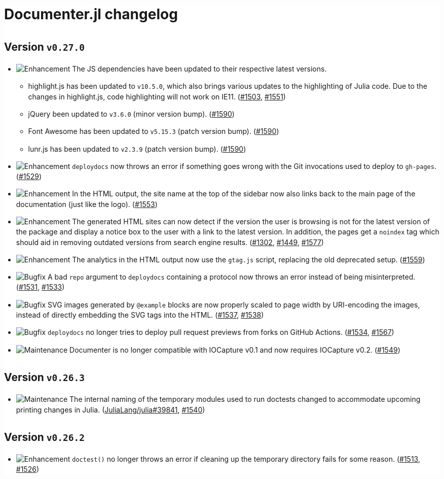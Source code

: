 # Documenter.jl changelog

## Version `v0.27.0`

* ![Enhancement][badge-enhancement] The JS dependencies have been updated to their respective latest versions.

  - highlight.js has been updated to `v10.5.0`, which also brings various updates to the highlighting of Julia code. Due to the changes in highlight.js, code highlighting will not work on IE11. ([#1503][github-1503], [#1551][github-1551])

  - jQuery been updated to `v3.6.0` (minor version bump). ([#1590][github-1590])

  - Font Awesome has been updated to `v5.15.3` (patch version bump). ([#1590][github-1590])

  - lunr.js has been updated to `v2.3.9` (patch version bump). ([#1590][github-1590])

* ![Enhancement][badge-enhancement] `deploydocs` now throws an error if something goes wrong with the Git invocations used to deploy to `gh-pages`. ([#1529][github-1529])

* ![Enhancement][badge-enhancement] In the HTML output, the site name at the top of the sidebar now also links back to the main page of the documentation (just like the logo). ([#1553][github-1553])

* ![Enhancement][badge-enhancement] The generated HTML sites can now detect if the version the user is browsing is not for the latest version of the package and display a notice box to the user with a link to the latest version. In addition, the pages get a `noindex` tag which should aid in removing outdated versions from search engine results. ([#1302][github-1302], [#1449][github-1449], [#1577][github-1577])

* ![Enhancement][badge-enhancement] The analytics in the HTML output now use the `gtag.js` script, replacing the old deprecated setup. ([#1559][github-1559])

* ![Bugfix][badge-bugfix] A bad `repo` argument to `deploydocs` containing a protocol now throws an error instead of being misinterpreted. ([#1531][github-1531], [#1533][github-1533])

* ![Bugfix][badge-bugfix] SVG images generated by `@example` blocks are now properly scaled to page width by URI-encoding the images, instead of directly embedding the SVG tags into the HTML. ([#1537][github-1537], [#1538][github-1538])

* ![Bugfix][badge-bugfix] `deploydocs` no longer tries to deploy pull request previews from forks on GitHub Actions. ([#1534][github-1534], [#1567][github-1567])

* ![Maintenance][badge-maintenance] Documenter is no longer compatible with IOCapture v0.1 and now requires IOCapture v0.2. ([#1549][github-1549])


## Version `v0.26.3`

* ![Maintenance][badge-maintenance] The internal naming of the temporary modules used to run doctests changed to accommodate upcoming printing changes in Julia. ([JuliaLang/julia#39841][julia-39841], [#1540][github-1540])

## Version `v0.26.2`

* ![Enhancement][badge-enhancement] `doctest()` no longer throws an error if cleaning up the temporary directory fails for some reason. ([#1513][github-1513], [#1526][github-1526])


[github-198]: https://github.com/JuliaDocs/Documenter.jl/issues/198
[github-487]: https://github.com/JuliaDocs/Documenter.jl/issues/487
[github-511]: https://github.com/JuliaDocs/Documenter.jl/pull/511
[github-535]: https://github.com/JuliaDocs/Documenter.jl/issues/535
[github-631]: https://github.com/JuliaDocs/Documenter.jl/issues/631
[github-697]: https://github.com/JuliaDocs/Documenter.jl/pull/697
[github-706]: https://github.com/JuliaDocs/Documenter.jl/pull/706
[github-756]: https://github.com/JuliaDocs/Documenter.jl/issues/756
[github-764]: https://github.com/JuliaDocs/Documenter.jl/pull/764
[github-774]: https://github.com/JuliaDocs/Documenter.jl/pull/774
[github-789]: https://github.com/JuliaDocs/Documenter.jl/pull/789
[github-792]: https://github.com/JuliaDocs/Documenter.jl/pull/792
[github-793]: https://github.com/JuliaDocs/Documenter.jl/pull/793
[github-794]: https://github.com/JuliaDocs/Documenter.jl/pull/794
[github-795]: https://github.com/JuliaDocs/Documenter.jl/pull/795
[github-802]: https://github.com/JuliaDocs/Documenter.jl/pull/802
[github-803]: https://github.com/JuliaDocs/Documenter.jl/issues/803
[github-804]: https://github.com/JuliaDocs/Documenter.jl/pull/804
[github-813]: https://github.com/JuliaDocs/Documenter.jl/pull/813
[github-816]: https://github.com/JuliaDocs/Documenter.jl/pull/816
[github-817]: https://github.com/JuliaDocs/Documenter.jl/pull/817
[github-823]: https://github.com/JuliaDocs/Documenter.jl/pull/823
[github-824]: https://github.com/JuliaDocs/Documenter.jl/pull/824
[github-826]: https://github.com/JuliaDocs/Documenter.jl/pull/826
[github-833]: https://github.com/JuliaDocs/Documenter.jl/pull/833
[github-841]: https://github.com/JuliaDocs/Documenter.jl/pull/841
[github-854]: https://github.com/JuliaDocs/Documenter.jl/pull/854
[github-863]: https://github.com/JuliaDocs/Documenter.jl/pull/863
[github-864]: https://github.com/JuliaDocs/Documenter.jl/pull/864
[github-876]: https://github.com/JuliaDocs/Documenter.jl/pull/876
[github-879]: https://github.com/JuliaDocs/Documenter.jl/pull/879
[github-885]: https://github.com/JuliaDocs/Documenter.jl/pull/885
[github-886]: https://github.com/JuliaDocs/Documenter.jl/pull/886
[github-891]: https://github.com/JuliaDocs/Documenter.jl/pull/891
[github-898]: https://github.com/JuliaDocs/Documenter.jl/pull/898
[github-905]: https://github.com/JuliaDocs/Documenter.jl/pull/905
[github-907]: https://github.com/JuliaDocs/Documenter.jl/pull/907
[github-917]: https://github.com/JuliaDocs/Documenter.jl/pull/917
[github-923]: https://github.com/JuliaDocs/Documenter.jl/pull/923
[github-926]: https://github.com/JuliaDocs/Documenter.jl/pull/926
[github-927]: https://github.com/JuliaDocs/Documenter.jl/pull/927
[github-928]: https://github.com/JuliaDocs/Documenter.jl/pull/928
[github-929]: https://github.com/JuliaDocs/Documenter.jl/pull/929
[github-934]: https://github.com/JuliaDocs/Documenter.jl/pull/934
[github-935]: https://github.com/JuliaDocs/Documenter.jl/pull/935
[github-938]: https://github.com/JuliaDocs/Documenter.jl/pull/938
[github-941]: https://github.com/JuliaDocs/Documenter.jl/pull/941
[github-946]: https://github.com/JuliaDocs/Documenter.jl/pull/946
[github-948]: https://github.com/JuliaDocs/Documenter.jl/pull/948
[github-953]: https://github.com/JuliaDocs/Documenter.jl/pull/953
[github-958]: https://github.com/JuliaDocs/Documenter.jl/pull/958
[github-959]: https://github.com/JuliaDocs/Documenter.jl/pull/959
[github-960]: https://github.com/JuliaDocs/Documenter.jl/pull/960
[github-964]: https://github.com/JuliaDocs/Documenter.jl/issues/964
[github-966]: https://github.com/JuliaDocs/Documenter.jl/pull/966
[github-967]: https://github.com/JuliaDocs/Documenter.jl/pull/967
[github-971]: https://github.com/JuliaDocs/Documenter.jl/pull/971
[github-980]: https://github.com/JuliaDocs/Documenter.jl/pull/980
[github-989]: https://github.com/JuliaDocs/Documenter.jl/pull/989
[github-991]: https://github.com/JuliaDocs/Documenter.jl/pull/991
[github-994]: https://github.com/JuliaDocs/Documenter.jl/pull/994
[github-995]: https://github.com/JuliaDocs/Documenter.jl/pull/995
[github-996]: https://github.com/JuliaDocs/Documenter.jl/pull/996
[github-999]: https://github.com/JuliaDocs/Documenter.jl/pull/999
[github-1005]: https://github.com/JuliaDocs/Documenter.jl/pull/1005
[github-1000]: https://github.com/JuliaDocs/Documenter.jl/issues/1000
[github-1002]: https://github.com/JuliaDocs/Documenter.jl/pull/1002
[github-1003]: https://github.com/JuliaDocs/Documenter.jl/issues/1003
[github-1004]: https://github.com/JuliaDocs/Documenter.jl/pull/1004
[github-1009]: https://github.com/JuliaDocs/Documenter.jl/pull/1009
[github-1013]: https://github.com/JuliaDocs/Documenter.jl/issues/1013
[github-1014]: https://github.com/JuliaDocs/Documenter.jl/pull/1014
[github-1015]: https://github.com/JuliaDocs/Documenter.jl/pull/1015
[github-1025]: https://github.com/JuliaDocs/Documenter.jl/pull/1025
[github-1026]: https://github.com/JuliaDocs/Documenter.jl/issues/1026
[github-1027]: https://github.com/JuliaDocs/Documenter.jl/issues/1027
[github-1028]: https://github.com/JuliaDocs/Documenter.jl/pull/1028
[github-1029]: https://github.com/JuliaDocs/Documenter.jl/pull/1029
[github-1031]: https://github.com/JuliaDocs/Documenter.jl/issues/1031
[github-1034]: https://github.com/JuliaDocs/Documenter.jl/pull/1034
[github-1037]: https://github.com/JuliaDocs/Documenter.jl/pull/1037
[github-1043]: https://github.com/JuliaDocs/Documenter.jl/pull/1043
[github-1046]: https://github.com/JuliaDocs/Documenter.jl/issues/1046
[github-1047]: https://github.com/JuliaDocs/Documenter.jl/pull/1047
[github-1054]: https://github.com/JuliaDocs/Documenter.jl/pull/1054
[github-1057]: https://github.com/JuliaDocs/Documenter.jl/issues/1057
[github-1061]: https://github.com/JuliaDocs/Documenter.jl/pull/1061
[github-1062]: https://github.com/JuliaDocs/Documenter.jl/pull/1062
[github-1066]: https://github.com/JuliaDocs/Documenter.jl/pull/1066
[github-1071]: https://github.com/JuliaDocs/Documenter.jl/pull/1071
[github-1073]: https://github.com/JuliaDocs/Documenter.jl/issues/1073
[github-1075]: https://github.com/JuliaDocs/Documenter.jl/pull/1075
[github-1076]: https://github.com/JuliaDocs/Documenter.jl/issues/1076
[github-1077]: https://github.com/JuliaDocs/Documenter.jl/pull/1077
[github-1081]: https://github.com/JuliaDocs/Documenter.jl/issues/1081
[github-1082]: https://github.com/JuliaDocs/Documenter.jl/pull/1082
[github-1088]: https://github.com/JuliaDocs/Documenter.jl/issues/1088
[github-1089]: https://github.com/JuliaDocs/Documenter.jl/pull/1089
[github-1094]: https://github.com/JuliaDocs/Documenter.jl/pull/1094
[github-1097]: https://github.com/JuliaDocs/Documenter.jl/pull/1097
[github-1107]: https://github.com/JuliaDocs/Documenter.jl/pull/1107
[github-1108]: https://github.com/JuliaDocs/Documenter.jl/pull/1108
[github-1112]: https://github.com/JuliaDocs/Documenter.jl/pull/1112
[github-1113]: https://github.com/JuliaDocs/Documenter.jl/pull/1113
[github-1115]: https://github.com/JuliaDocs/Documenter.jl/pull/1115
[github-1118]: https://github.com/JuliaDocs/Documenter.jl/issues/1118
[github-1119]: https://github.com/JuliaDocs/Documenter.jl/pull/1119
[github-1121]: https://github.com/JuliaDocs/Documenter.jl/pull/1121
[github-1137]: https://github.com/JuliaDocs/Documenter.jl/pull/1137
[github-1144]: https://github.com/JuliaDocs/Documenter.jl/pull/1144
[github-1147]: https://github.com/JuliaDocs/Documenter.jl/pull/1147
[github-1148]: https://github.com/JuliaDocs/Documenter.jl/issues/1148
[github-1151]: https://github.com/JuliaDocs/Documenter.jl/pull/1151
[github-1152]: https://github.com/JuliaDocs/Documenter.jl/pull/1152
[github-1153]: https://github.com/JuliaDocs/Documenter.jl/pull/1153
[github-1166]: https://github.com/JuliaDocs/Documenter.jl/pull/1166
[github-1171]: https://github.com/JuliaDocs/Documenter.jl/pull/1171
[github-1173]: https://github.com/JuliaDocs/Documenter.jl/pull/1173
[github-1180]: https://github.com/JuliaDocs/Documenter.jl/pull/1180
[github-1184]: https://github.com/JuliaDocs/Documenter.jl/issues/1184
[github-1186]: https://github.com/JuliaDocs/Documenter.jl/pull/1186
[github-1189]: https://github.com/JuliaDocs/Documenter.jl/pull/1189
[github-1194]: https://github.com/JuliaDocs/Documenter.jl/pull/1194
[github-1195]: https://github.com/JuliaDocs/Documenter.jl/pull/1195
[github-1200]: https://github.com/JuliaDocs/Documenter.jl/issues/1200
[github-1201]: https://github.com/JuliaDocs/Documenter.jl/issues/1201
[github-1212]: https://github.com/JuliaDocs/Documenter.jl/issues/1212
[github-1216]: https://github.com/JuliaDocs/Documenter.jl/pull/1216
[github-1222]: https://github.com/JuliaDocs/Documenter.jl/pull/1222
[github-1223]: https://github.com/JuliaDocs/Documenter.jl/pull/1223
[github-1232]: https://github.com/JuliaDocs/Documenter.jl/pull/1232
[github-1240]: https://github.com/JuliaDocs/Documenter.jl/pull/1240
[github-1258]: https://github.com/JuliaDocs/Documenter.jl/pull/1258
[github-1264]: https://github.com/JuliaDocs/Documenter.jl/pull/1264
[github-1269]: https://github.com/JuliaDocs/Documenter.jl/pull/1269
[github-1278]: https://github.com/JuliaDocs/Documenter.jl/issues/1278
[github-1279]: https://github.com/JuliaDocs/Documenter.jl/issues/1279
[github-1280]: https://github.com/JuliaDocs/Documenter.jl/pull/1280
[github-1283]: https://github.com/JuliaDocs/Documenter.jl/pull/1283
[github-1285]: https://github.com/JuliaDocs/Documenter.jl/pull/1285
[github-1292]: https://github.com/JuliaDocs/Documenter.jl/pull/1292
[github-1293]: https://github.com/JuliaDocs/Documenter.jl/pull/1293
[github-1295]: https://github.com/JuliaDocs/Documenter.jl/pull/1295
[github-1298]: https://github.com/JuliaDocs/Documenter.jl/pull/1298
[github-1299]: https://github.com/JuliaDocs/Documenter.jl/pull/1299
[github-1302]: https://github.com/JuliaDocs/Documenter.jl/issues/1302
[github-1311]: https://github.com/JuliaDocs/Documenter.jl/pull/1311
[github-1307]: https://github.com/JuliaDocs/Documenter.jl/pull/1307
[github-1310]: https://github.com/JuliaDocs/Documenter.jl/pull/1310
[github-1315]: https://github.com/JuliaDocs/Documenter.jl/pull/1315
[github-1320]: https://github.com/JuliaDocs/Documenter.jl/issues/1320
[github-1323]: https://github.com/JuliaDocs/Documenter.jl/pull/1323
[github-1328]: https://github.com/JuliaDocs/Documenter.jl/pull/1328
[github-1337]: https://github.com/JuliaDocs/Documenter.jl/issues/1337
[github-1338]: https://github.com/JuliaDocs/Documenter.jl/issues/1338
[github-1339]: https://github.com/JuliaDocs/Documenter.jl/pull/1339
[github-1342]: https://github.com/JuliaDocs/Documenter.jl/issues/1342
[github-1344]: https://github.com/JuliaDocs/Documenter.jl/issues/1344
[github-1345]: https://github.com/JuliaDocs/Documenter.jl/pull/1345
[github-1349]: https://github.com/JuliaDocs/Documenter.jl/pull/1349
[github-1355]: https://github.com/JuliaDocs/Documenter.jl/pull/1355
[github-1357]: https://github.com/JuliaDocs/Documenter.jl/pull/1357
[github-1360]: https://github.com/JuliaDocs/Documenter.jl/pull/1360
[github-1362]: https://github.com/JuliaDocs/Documenter.jl/issues/1362
[github-1364]: https://github.com/JuliaDocs/Documenter.jl/issues/1364
[github-1365]: https://github.com/JuliaDocs/Documenter.jl/pull/1365
[github-1367]: https://github.com/JuliaDocs/Documenter.jl/pull/1367
[github-1368]: https://github.com/JuliaDocs/Documenter.jl/pull/1368
[github-1369]: https://github.com/JuliaDocs/Documenter.jl/pull/1369
[github-1379]: https://github.com/JuliaDocs/Documenter.jl/issues/1379
[github-1388]: https://github.com/JuliaDocs/Documenter.jl/pull/1388
[github-1389]: https://github.com/JuliaDocs/Documenter.jl/pull/1389
[github-1392]: https://github.com/JuliaDocs/Documenter.jl/pull/1392
[github-1400]: https://github.com/JuliaDocs/Documenter.jl/pull/1400
[github-1426]: https://github.com/JuliaDocs/Documenter.jl/pull/1426
[github-1428]: https://github.com/JuliaDocs/Documenter.jl/issues/1428
[github-1430]: https://github.com/JuliaDocs/Documenter.jl/pull/1430
[github-1435]: https://github.com/JuliaDocs/Documenter.jl/pull/1435
[github-1438]: https://github.com/JuliaDocs/Documenter.jl/issues/1438
[github-1448]: https://github.com/JuliaDocs/Documenter.jl/pull/1448
[github-1440]: https://github.com/JuliaDocs/Documenter.jl/pull/1440
[github-1449]: https://github.com/JuliaDocs/Documenter.jl/issues/1449
[github-1452]: https://github.com/JuliaDocs/Documenter.jl/pull/1452
[github-1456]: https://github.com/JuliaDocs/Documenter.jl/pull/1456
[github-1462]: https://github.com/JuliaDocs/Documenter.jl/issues/1462
[github-1463]: https://github.com/JuliaDocs/Documenter.jl/pull/1463
[github-1466]: https://github.com/JuliaDocs/Documenter.jl/issues/1466
[github-1468]: https://github.com/JuliaDocs/Documenter.jl/pull/1468
[github-1469]: https://github.com/JuliaDocs/Documenter.jl/pull/1469
[github-1470]: https://github.com/JuliaDocs/Documenter.jl/issues/1470
[github-1471]: https://github.com/JuliaDocs/Documenter.jl/pull/1471
[github-1472]: https://github.com/JuliaDocs/Documenter.jl/pull/1472
[github-1474]: https://github.com/JuliaDocs/Documenter.jl/pull/1474
[github-1476]: https://github.com/JuliaDocs/Documenter.jl/pull/1476
[github-1489]: https://github.com/JuliaDocs/Documenter.jl/pull/1489
[github-1491]: https://github.com/JuliaDocs/Documenter.jl/pull/1491
[github-1493]: https://github.com/JuliaDocs/Documenter.jl/pull/1493
[github-1497]: https://github.com/JuliaDocs/Documenter.jl/pull/1497
[github-1503]: https://github.com/JuliaDocs/Documenter.jl/pull/1503
[github-1510]: https://github.com/JuliaDocs/Documenter.jl/pull/1510
[github-1511]: https://github.com/JuliaDocs/Documenter.jl/pull/1511
[github-1513]: https://github.com/JuliaDocs/Documenter.jl/issues/1513
[github-1516]: https://github.com/JuliaDocs/Documenter.jl/issues/1516
[github-1518]: https://github.com/JuliaDocs/Documenter.jl/pull/1518
[github-1519]: https://github.com/JuliaDocs/Documenter.jl/pull/1519
[github-1520]: https://github.com/JuliaDocs/Documenter.jl/pull/1520
[github-1526]: https://github.com/JuliaDocs/Documenter.jl/pull/1526
[github-1527]: https://github.com/JuliaDocs/Documenter.jl/pull/1527
[github-1529]: https://github.com/JuliaDocs/Documenter.jl/pull/1529
[github-1531]: https://github.com/JuliaDocs/Documenter.jl/issues/1531
[github-1533]: https://github.com/JuliaDocs/Documenter.jl/pull/1533
[github-1534]: https://github.com/JuliaDocs/Documenter.jl/issues/1534
[github-1537]: https://github.com/JuliaDocs/Documenter.jl/issues/1537
[github-1538]: https://github.com/JuliaDocs/Documenter.jl/pull/1538
[github-1540]: https://github.com/JuliaDocs/Documenter.jl/pull/1540
[github-1549]: https://github.com/JuliaDocs/Documenter.jl/pull/1549
[github-1551]: https://github.com/JuliaDocs/Documenter.jl/pull/1551
[github-1553]: https://github.com/JuliaDocs/Documenter.jl/pull/1553
[github-1556]: https://github.com/JuliaDocs/Documenter.jl/issues/1556
[github-1557]: https://github.com/JuliaDocs/Documenter.jl/pull/1557
[github-1559]: https://github.com/JuliaDocs/Documenter.jl/pull/1559
[github-1567]: https://github.com/JuliaDocs/Documenter.jl/pull/1567
[github-1577]: https://github.com/JuliaDocs/Documenter.jl/pull/1577
[github-1590]: https://github.com/JuliaDocs/Documenter.jl/pull/1590
[julia-38079]: https://github.com/JuliaLang/julia/issues/38079
[julia-39841]: https://github.com/JuliaLang/julia/pull/39841
[documenterlatex]: https://github.com/JuliaDocs/DocumenterLaTeX.jl
[documentermarkdown]: https://github.com/JuliaDocs/DocumenterMarkdown.jl
[json-jl]: https://github.com/JuliaIO/JSON.jl
[badge-breaking]: https://img.shields.io/badge/BREAKING-red.svg
[badge-deprecation]: https://img.shields.io/badge/deprecation-orange.svg
[badge-feature]: https://img.shields.io/badge/feature-green.svg
[badge-enhancement]: https://img.shields.io/badge/enhancement-blue.svg
[badge-bugfix]: https://img.shields.io/badge/bugfix-purple.svg
[badge-security]: https://img.shields.io/badge/security-black.svg
[badge-experimental]: https://img.shields.io/badge/experimental-lightgrey.svg
[badge-maintenance]: https://img.shields.io/badge/maintenance-gray.svg